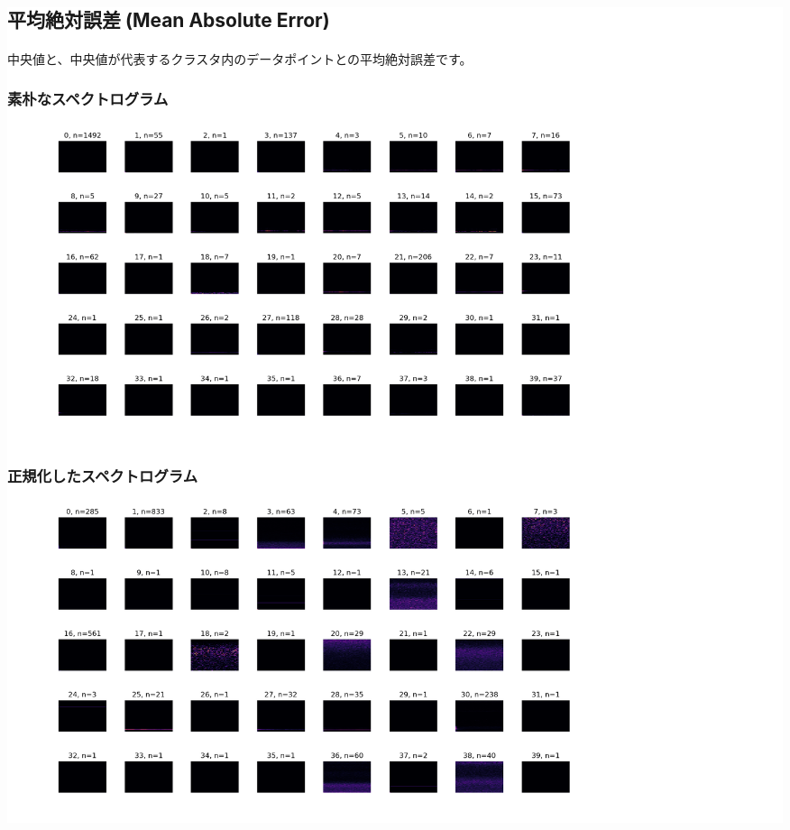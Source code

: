 ## 平均絶対誤差 (Mean Absolute Error)
中央値と、中央値が代表するクラスタ内のデータポイントとの平均絶対誤差です。

### 素朴なスペクトログラム

<figure>
<img src="img/spectrogram_naive/errors.png" alt="Image of plot of mean absolute errors between K-Means centers and corresponding data points from naive spectrogram." style="width: 600px;padding-bottom: 12px;"/>
</figure>

### 正規化したスペクトログラム

<figure>
<img src="img/spectrogram_normalized/errors.png" alt="Image of plot of mean absolute errors between K-Means centers and corresponding data points from normalized spectrogram." style="width: 600px;padding-bottom: 12px;"/>
</figure>